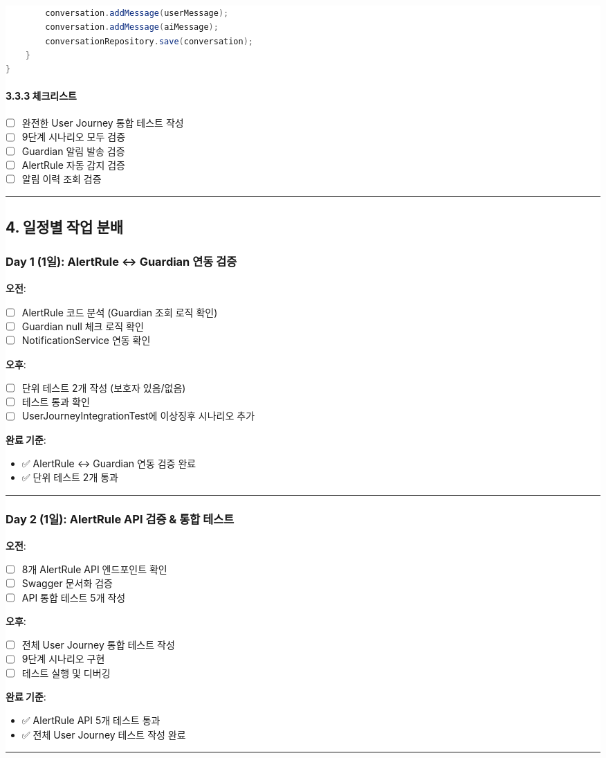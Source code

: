 ```java
        conversation.addMessage(userMessage);
        conversation.addMessage(aiMessage);
        conversationRepository.save(conversation);
    }
}
```

#### 3.3.3 체크리스트

- [ ] 완전한 User Journey 통합 테스트 작성
- [ ] 9단계 시나리오 모두 검증
- [ ] Guardian 알림 발송 검증
- [ ] AlertRule 자동 감지 검증
- [ ] 알림 이력 조회 검증

---

## 4. 일정별 작업 분배

### Day 1 (1일): AlertRule ↔ Guardian 연동 검증

**오전**:
- [ ] AlertRule 코드 분석 (Guardian 조회 로직 확인)
- [ ] Guardian null 체크 로직 확인
- [ ] NotificationService 연동 확인

**오후**:
- [ ] 단위 테스트 2개 작성 (보호자 있음/없음)
- [ ] 테스트 통과 확인
- [ ] UserJourneyIntegrationTest에 이상징후 시나리오 추가

**완료 기준**:
- ✅ AlertRule ↔ Guardian 연동 검증 완료
- ✅ 단위 테스트 2개 통과

---

### Day 2 (1일): AlertRule API 검증 & 통합 테스트

**오전**:
- [ ] 8개 AlertRule API 엔드포인트 확인
- [ ] Swagger 문서화 검증
- [ ] API 통합 테스트 5개 작성

**오후**:
- [ ] 전체 User Journey 통합 테스트 작성
- [ ] 9단계 시나리오 구현
- [ ] 테스트 실행 및 디버깅

**완료 기준**:
- ✅ AlertRule API 5개 테스트 통과
- ✅ 전체 User Journey 테스트 작성 완료

---